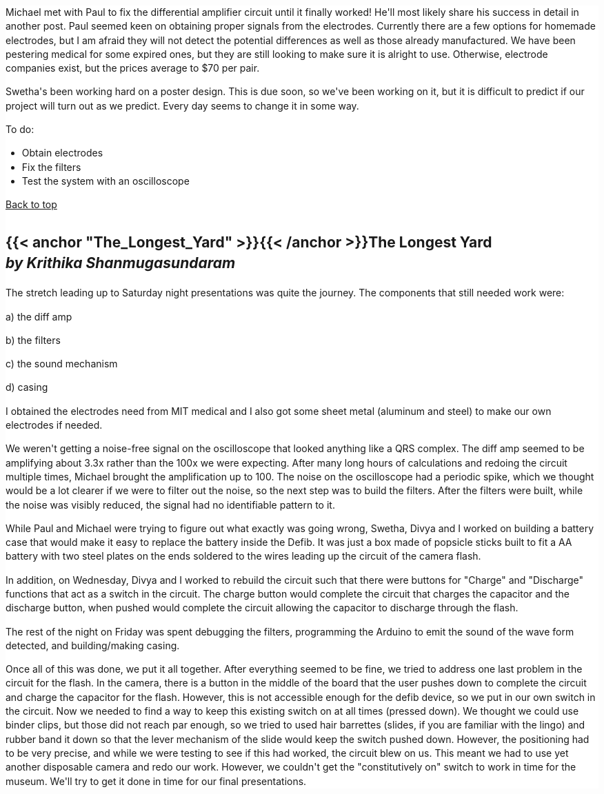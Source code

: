 Michael met with Paul to fix the differential amplifier circuit until it finally worked! He'll most likely share his success in detail in another post. Paul seemed keen on obtaining proper signals from the electrodes. Currently there are a few options for homemade electrodes, but I am afraid they will not detect the potential differences as well as those already manufactured. We have been pestering medical for some expired ones, but they are still looking to make sure it is alright to use. Otherwise, electrode companies exist, but the prices average to $70 per pair.

Swetha's been working hard on a poster design. This is due soon, so we've been working on it, but it is difficult to predict if our project will turn out as we predict. Every day seems to change it in some way.

To do:

*   Obtain electrodes
*   Fix the filters
*   Test the system with an oscilloscope

[Back to top](#Explanation_of_the_Two_Filters)

{{< anchor "The_Longest_Yard" >}}{{< /anchor >}}The Longest Yard  
_by Krithika Shanmugasundaram_
-------------------------------------------------------------------------------------------------

The stretch leading up to Saturday night presentations was quite the journey. The components that still needed work were:

a) the diff amp

b) the filters

c) the sound mechanism

d) casing

I obtained the electrodes need from MIT medical and I also got some sheet metal (aluminum and steel) to make our own electrodes if needed.

We weren't getting a noise-free signal on the oscilloscope that looked anything like a QRS complex. The diff amp seemed to be amplifying about 3.3x rather than the 100x we were expecting. After many long hours of calculations and redoing the circuit multiple times, Michael brought the amplification up to 100. The noise on the oscilloscope had a periodic spike, which we thought would be a lot clearer if we were to filter out the noise, so the next step was to build the filters. After the filters were built, while the noise was visibly reduced, the signal had no identifiable pattern to it.

While Paul and Michael were trying to figure out what exactly was going wrong, Swetha, Divya and I worked on building a battery case that would make it easy to replace the battery inside the Defib. It was just a box made of popsicle sticks built to fit a AA battery with two steel plates on the ends soldered to the wires leading up the circuit of the camera flash.

In addition, on Wednesday, Divya and I worked to rebuild the circuit such that there were buttons for "Charge" and "Discharge" functions that act as a switch in the circuit. The charge button would complete the circuit that charges the capacitor and the discharge button, when pushed would complete the circuit allowing the capacitor to discharge through the flash.

The rest of the night on Friday was spent debugging the filters, programming the Arduino to emit the sound of the wave form detected, and building/making casing.

Once all of this was done, we put it all together. After everything seemed to be fine, we tried to address one last problem in the circuit for the flash. In the camera, there is a button in the middle of the board that the user pushes down to complete the circuit and charge the capacitor for the flash. However, this is not accessible enough for the defib device, so we put in our own switch in the circuit. Now we needed to find a way to keep this existing switch on at all times (pressed down). We thought we could use binder clips, but those did not reach par enough, so we tried to used hair barrettes (slides, if you are familiar with the lingo) and rubber band it down so that the lever mechanism of the slide would keep the switch pushed down. However, the positioning had to be very precise, and while we were testing to see if this had worked, the circuit blew on us. This meant we had to use yet another disposable camera and redo our work. However, we couldn't get the "constitutively on" switch to work in time for the museum. We'll try to get it done in time for our final presentations.
